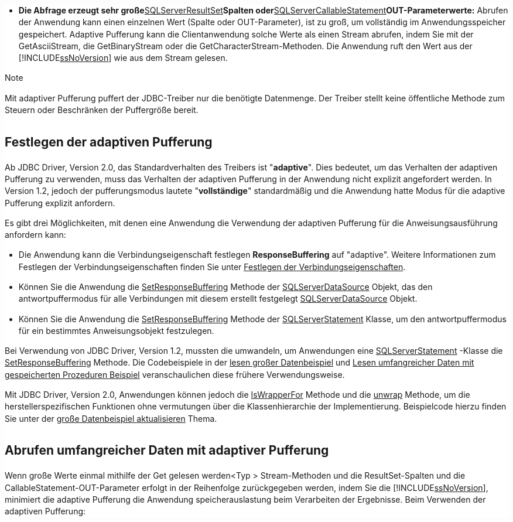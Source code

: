 -   **Die Abfrage erzeugt sehr große**[SQLServerResultSet](../../connect/jdbc/reference/sqlserverresultset-class.md)**Spalten oder**[SQLServerCallableStatement](../../connect/jdbc/reference/sqlservercallablestatement-class.md)**OUT-Parameterwerte:** Abrufen der Anwendung kann einen einzelnen Wert (Spalte oder OUT-Parameter), ist zu groß, um vollständig im Anwendungsspeicher gespeichert. Adaptive Pufferung kann die Clientanwendung solche Werte als einen Stream abrufen, indem Sie mit der GetAsciiStream, die GetBinaryStream oder die GetCharacterStream-Methoden. Die Anwendung ruft den Wert aus der [!INCLUDE[ssNoVersion](../../includes/ssnoversion_md.md)] wie aus dem Stream gelesen.  
  
> [!NOTE]  
>  Mit adaptiver Pufferung puffert der JDBC-Treiber nur die benötigte Datenmenge. Der Treiber stellt keine öffentliche Methode zum Steuern oder Beschränken der Puffergröße bereit.  
  
## <a name="setting-adaptive-buffering"></a>Festlegen der adaptiven Pufferung  
 Ab JDBC Driver, Version 2.0, das Standardverhalten des Treibers ist "**adaptive**". Dies bedeutet, um das Verhalten der adaptiven Pufferung zu verwenden, muss das Verhalten der adaptiven Pufferung in der Anwendung nicht explizit angefordert werden. In Version 1.2, jedoch der pufferungsmodus lautete "**vollständige**" standardmäßig und die Anwendung hatte Modus für die adaptive Pufferung explizit anfordern.  
  
 Es gibt drei Möglichkeiten, mit denen eine Anwendung die Verwendung der adaptiven Pufferung für die Anweisungsausführung anfordern kann:  
  
-   Die Anwendung kann die Verbindungseigenschaft festlegen **ResponseBuffering** auf "adaptive". Weitere Informationen zum Festlegen der Verbindungseigenschaften finden Sie unter [Festlegen der Verbindungseigenschaften](../../connect/jdbc/setting-the-connection-properties.md).  
  
-   Können Sie die Anwendung die [SetResponseBuffering](../../connect/jdbc/reference/setresponsebuffering-method-sqlserverdatasource.md) Methode der [SQLServerDataSource](../../connect/jdbc/reference/sqlserverdatasource-class.md) Objekt, das den antwortpuffermodus für alle Verbindungen mit diesem erstellt festgelegt [ SQLServerDataSource](../../connect/jdbc/reference/sqlserverdatasource-class.md) Objekt.  
  
-   Können Sie die Anwendung die [SetResponseBuffering](../../connect/jdbc/reference/setresponsebuffering-method-sqlserverstatement.md) Methode der [SQLServerStatement](../../connect/jdbc/reference/sqlserverstatement-class.md) Klasse, um den antwortpuffermodus für ein bestimmtes Anweisungsobjekt festzulegen.  
  
 Bei Verwendung von JDBC Driver, Version 1.2, mussten die umwandeln, um Anwendungen eine [SQLServerStatement](../../connect/jdbc/reference/sqlserverstatement-class.md) -Klasse die [SetResponseBuffering](../../connect/jdbc/reference/setresponsebuffering-method-sqlserverstatement.md) Methode. Die Codebeispiele in der [lesen großer Datenbeispiel](../../connect/jdbc/reading-large-data-sample.md) und [Lesen umfangreicher Daten mit gespeicherten Prozeduren Beispiel](../../connect/jdbc/reading-large-data-with-stored-procedures-sample.md) veranschaulichen diese frühere Verwendungsweise.  
  
 Mit JDBC Driver, Version 2.0, Anwendungen können jedoch die [IsWrapperFor](../../connect/jdbc/reference/iswrapperfor-method-sqlserverstatement.md) Methode und die [unwrap](../../connect/jdbc/reference/unwrap-method-sqlserverstatement.md) Methode, um die herstellerspezifischen Funktionen ohne vermutungen über die Klassenhierarchie der Implementierung. Beispielcode hierzu finden Sie unter der [große Datenbeispiel aktualisieren](../../connect/jdbc/updating-large-data-sample.md) Thema.  
  
## <a name="retrieving-large-data-with-adaptive-buffering"></a>Abrufen umfangreicher Daten mit adaptiver Pufferung  
 Wenn große Werte einmal mithilfe der Get gelesen werden\<Typ > Stream-Methoden und die ResultSet-Spalten und die CallableStatement-OUT-Parameter erfolgt in der Reihenfolge zurückgegeben werden, indem Sie die [!INCLUDE[ssNoVersion](../../includes/ssnoversion_md.md)], minimiert die adaptive Pufferung die Anwendung speicherauslastung beim Verarbeiten der Ergebnisse. Beim Verwenden der adaptiven Pufferung:  
  